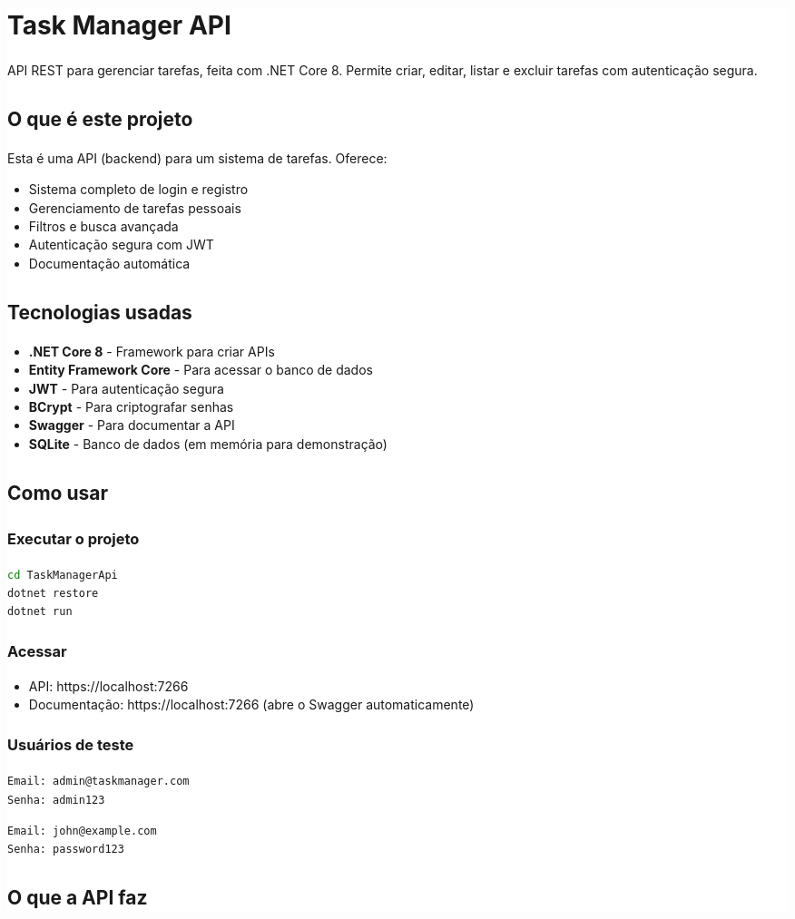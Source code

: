 # Task Manager API

API REST para gerenciar tarefas, feita com .NET Core 8. Permite criar, editar, listar e excluir tarefas com autenticação segura.

## O que é este projeto

Esta é uma API (backend) para um sistema de tarefas. Oferece:
- Sistema completo de login e registro
- Gerenciamento de tarefas pessoais
- Filtros e busca avançada
- Autenticação segura com JWT
- Documentação automática

## Tecnologias usadas

- **.NET Core 8** - Framework para criar APIs
- **Entity Framework Core** - Para acessar o banco de dados
- **JWT** - Para autenticação segura
- **BCrypt** - Para criptografar senhas
- **Swagger** - Para documentar a API
- **SQLite** - Banco de dados (em memória para demonstração)

## Como usar

### Executar o projeto

```bash
cd TaskManagerApi
dotnet restore
dotnet run
```

### Acessar

- API: https://localhost:7266
- Documentação: https://localhost:7266 (abre o Swagger automaticamente)

### Usuários de teste

```
Email: admin@taskmanager.com
Senha: admin123
```

```
Email: john@example.com
Senha: password123
```

## O que a API faz
